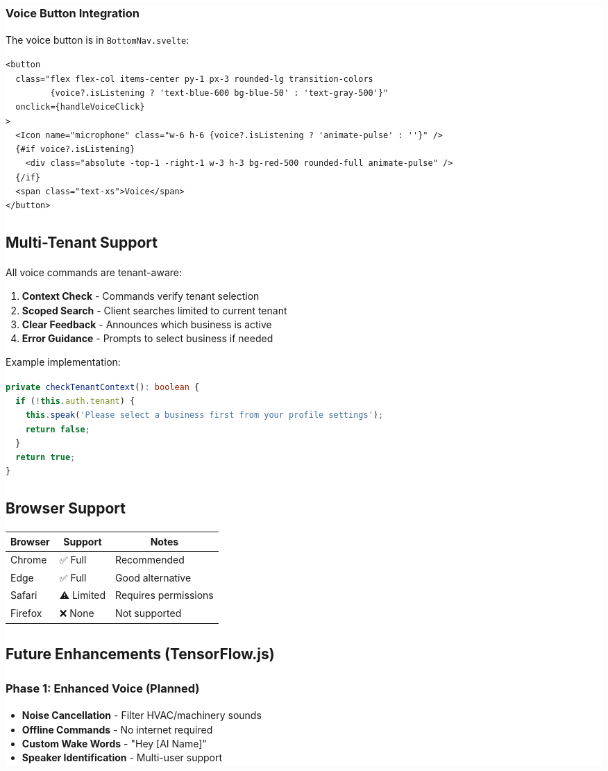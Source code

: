 ### Voice Button Integration

The voice button is in `BottomNav.svelte`:

```svelte
<button 
  class="flex flex-col items-center py-1 px-3 rounded-lg transition-colors 
         {voice?.isListening ? 'text-blue-600 bg-blue-50' : 'text-gray-500'}"
  onclick={handleVoiceClick}
>
  <Icon name="microphone" class="w-6 h-6 {voice?.isListening ? 'animate-pulse' : ''}" />
  {#if voice?.isListening}
    <div class="absolute -top-1 -right-1 w-3 h-3 bg-red-500 rounded-full animate-pulse" />
  {/if}
  <span class="text-xs">Voice</span>
</button>
```

## Multi-Tenant Support

All voice commands are tenant-aware:

1. **Context Check** - Commands verify tenant selection
2. **Scoped Search** - Client searches limited to current tenant
3. **Clear Feedback** - Announces which business is active
4. **Error Guidance** - Prompts to select business if needed

Example implementation:
```typescript
private checkTenantContext(): boolean {
  if (!this.auth.tenant) {
    this.speak('Please select a business first from your profile settings');
    return false;
  }
  return true;
}
```

## Browser Support

| Browser | Support | Notes |
|---------|---------|-------|
| Chrome | ✅ Full | Recommended |
| Edge | ✅ Full | Good alternative |
| Safari | ⚠️ Limited | Requires permissions |
| Firefox | ❌ None | Not supported |

## Future Enhancements (TensorFlow.js)

### Phase 1: Enhanced Voice (Planned)
- **Noise Cancellation** - Filter HVAC/machinery sounds
- **Offline Commands** - No internet required
- **Custom Wake Words** - "Hey [AI Name]"
- **Speaker Identification** - Multi-user support
